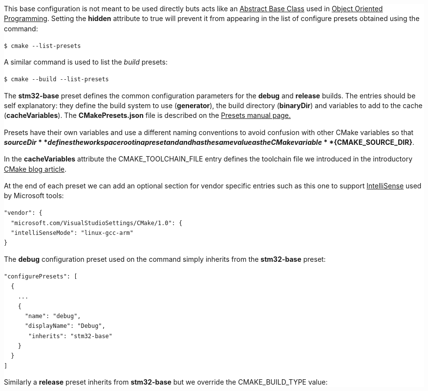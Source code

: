 This base configuration is not meant to be used directly buts acts like an [Abstract Base Class](https://en.wikipedia.org/wiki/Class_\(computer_programming\)#Abstract_and_concrete) used in [Object Oriented Programming](https://en.wikipedia.org/wiki/Object-oriented_programming). Setting the **hidden** attribute to true will prevent it from appearing in the list of configure presets obtained using the command:

```
$ cmake --list-presets
```

A similar command is used to list the *build* presets:

```
$ cmake --build --list-presets
```

The **stm32-base** preset defines the common configuration parameters for the **debug** and **release** builds. The entries should be self explanatory: they define the build system to use (**generator**), the build directory (**binaryDir**) and variables to add to the cache (**cacheVariables**). The **CMakePresets.json** file is described on the [Presets manual page.](https://cmake.org/cmake/help/latest/manual/cmake-presets.7.html)

Presets have their own variables and use a different naming conventions to avoid confusion with other CMake variables so that **${sourceDir}** defines the workspace root in a preset and and has the same value as the CMake variable **${CMAKE\_SOURCE\_DIR}**.

In the **cacheVariables** attribute the CMAKE\_TOOLCHAIN\_FILE entry defines the toolchain file we introduced in the introductory [CMake blog article](https://feabhasblog.wpengine.com/2021/07/cmake-part-1-the-dark-arts/).

At the end of each preset we can add an optional section for vendor specific entries such as this one to support [IntelliSense](https://learn.microsoft.com/en-us/visualstudio/ide/using-intellisense?view=vs-2022) used by Microsoft tools:

```
"vendor": {
  "microsoft.com/VisualStudioSettings/CMake/1.0": {
  "intelliSenseMode": "linux-gcc-arm"
}
```

The **debug** configuration preset used on the command simply inherits from the **stm32-base** preset:

```
"configurePresets": [   
  {
    ...
    {
      "name": "debug",
      "displayName": "Debug",
       "inherits": "stm32-base"
    }
  }
]
```

Similarly a **release** preset inherits from **stm32-base** but we override the CMAKE\_BUILD\_TYPE value:
